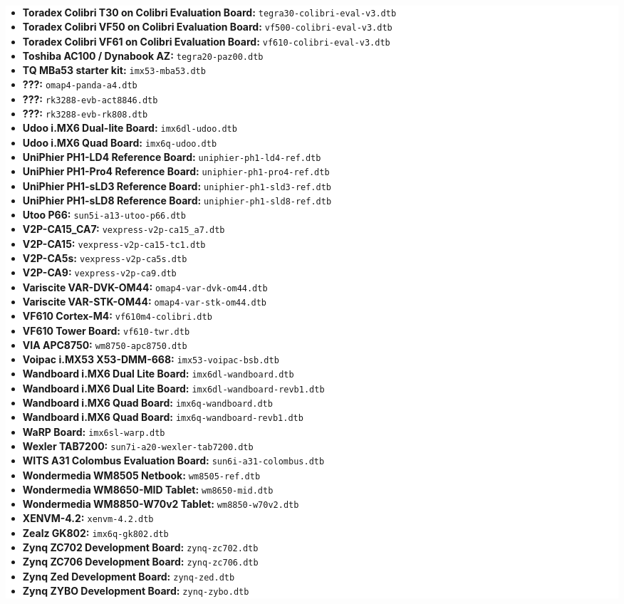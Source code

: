 -   **Toradex Colibri T30 on Colibri Evaluation Board:** `tegra30-colibri-eval-v3.dtb`
-   **Toradex Colibri VF50 on Colibri Evaluation Board:** `vf500-colibri-eval-v3.dtb`
-   **Toradex Colibri VF61 on Colibri Evaluation Board:** `vf610-colibri-eval-v3.dtb`
-   **Toshiba AC100 / Dynabook AZ:** `tegra20-paz00.dtb`
-   **TQ MBa53 starter kit:** `imx53-mba53.dtb`
-   **???:** `omap4-panda-a4.dtb`
-   **???:** `rk3288-evb-act8846.dtb`
-   **???:** `rk3288-evb-rk808.dtb`
-   **Udoo i.MX6 Dual-lite Board:** `imx6dl-udoo.dtb`
-   **Udoo i.MX6 Quad Board:** `imx6q-udoo.dtb`
-   **UniPhier PH1-LD4 Reference Board:** `uniphier-ph1-ld4-ref.dtb`
-   **UniPhier PH1-Pro4 Reference Board:** `uniphier-ph1-pro4-ref.dtb`
-   **UniPhier PH1-sLD3 Reference Board:** `uniphier-ph1-sld3-ref.dtb`
-   **UniPhier PH1-sLD8 Reference Board:** `uniphier-ph1-sld8-ref.dtb`
-   **Utoo P66:** `sun5i-a13-utoo-p66.dtb`
-   **V2P-CA15_CA7:** `vexpress-v2p-ca15_a7.dtb`
-   **V2P-CA15:** `vexpress-v2p-ca15-tc1.dtb`
-   **V2P-CA5s:** `vexpress-v2p-ca5s.dtb`
-   **V2P-CA9:** `vexpress-v2p-ca9.dtb`
-   **Variscite VAR-DVK-OM44:** `omap4-var-dvk-om44.dtb`
-   **Variscite VAR-STK-OM44:** `omap4-var-stk-om44.dtb`
-   **VF610 Cortex-M4:** `vf610m4-colibri.dtb`
-   **VF610 Tower Board:** `vf610-twr.dtb`
-   **VIA APC8750:** `wm8750-apc8750.dtb`
-   **Voipac i.MX53 X53-DMM-668:** `imx53-voipac-bsb.dtb`
-   **Wandboard i.MX6 Dual Lite Board:** `imx6dl-wandboard.dtb`
-   **Wandboard i.MX6 Dual Lite Board:** `imx6dl-wandboard-revb1.dtb`
-   **Wandboard i.MX6 Quad Board:** `imx6q-wandboard.dtb`
-   **Wandboard i.MX6 Quad Board:** `imx6q-wandboard-revb1.dtb`
-   **WaRP Board:** `imx6sl-warp.dtb`
-   **Wexler TAB7200:** `sun7i-a20-wexler-tab7200.dtb`
-   **WITS A31 Colombus Evaluation Board:** `sun6i-a31-colombus.dtb`
-   **Wondermedia WM8505 Netbook:** `wm8505-ref.dtb`
-   **Wondermedia WM8650-MID Tablet:** `wm8650-mid.dtb`
-   **Wondermedia WM8850-W70v2 Tablet:** `wm8850-w70v2.dtb`
-   **XENVM-4.2:** `xenvm-4.2.dtb`
-   **Zealz GK802:** `imx6q-gk802.dtb`
-   **Zynq ZC702 Development Board:** `zynq-zc702.dtb`
-   **Zynq ZC706 Development Board:** `zynq-zc706.dtb`
-   **Zynq Zed Development Board:** `zynq-zed.dtb`
-   **Zynq ZYBO Development Board:** `zynq-zybo.dtb`
